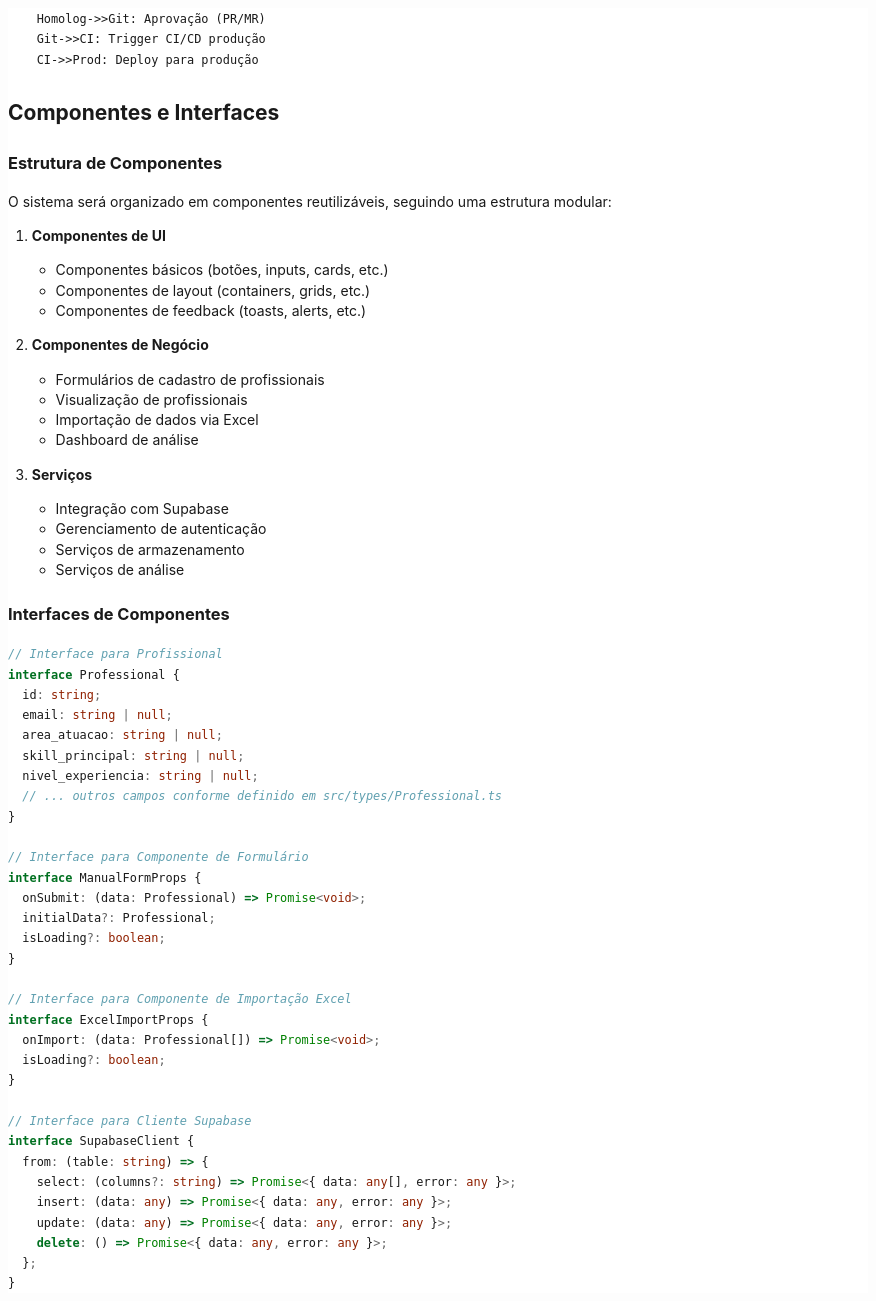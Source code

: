 ```mermaid
    Homolog->>Git: Aprovação (PR/MR)
    Git->>CI: Trigger CI/CD produção
    CI->>Prod: Deploy para produção
```

## Componentes e Interfaces

### Estrutura de Componentes

O sistema será organizado em componentes reutilizáveis, seguindo uma estrutura modular:

1. **Componentes de UI**
   - Componentes básicos (botões, inputs, cards, etc.)
   - Componentes de layout (containers, grids, etc.)
   - Componentes de feedback (toasts, alerts, etc.)

2. **Componentes de Negócio**
   - Formulários de cadastro de profissionais
   - Visualização de profissionais
   - Importação de dados via Excel
   - Dashboard de análise

3. **Serviços**
   - Integração com Supabase
   - Gerenciamento de autenticação
   - Serviços de armazenamento
   - Serviços de análise

### Interfaces de Componentes

```typescript
// Interface para Profissional
interface Professional {
  id: string;
  email: string | null;
  area_atuacao: string | null;
  skill_principal: string | null;
  nivel_experiencia: string | null;
  // ... outros campos conforme definido em src/types/Professional.ts
}

// Interface para Componente de Formulário
interface ManualFormProps {
  onSubmit: (data: Professional) => Promise<void>;
  initialData?: Professional;
  isLoading?: boolean;
}

// Interface para Componente de Importação Excel
interface ExcelImportProps {
  onImport: (data: Professional[]) => Promise<void>;
  isLoading?: boolean;
}

// Interface para Cliente Supabase
interface SupabaseClient {
  from: (table: string) => {
    select: (columns?: string) => Promise<{ data: any[], error: any }>;
    insert: (data: any) => Promise<{ data: any, error: any }>;
    update: (data: any) => Promise<{ data: any, error: any }>;
    delete: () => Promise<{ data: any, error: any }>;
  };
}
```
